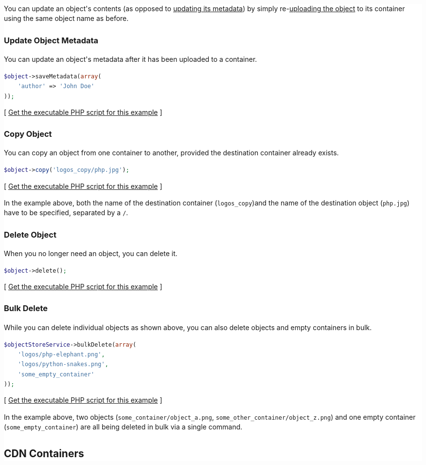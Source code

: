 You can update an object's contents (as opposed to [updating its metadata](#update-object-metadata)) by simply re-[uploading the object](#upload-object) to its container using the same object name as before.

### Update Object Metadata

You can update an object's metadata after it has been uploaded to a container.

```php
$object->saveMetadata(array(
    'author' => 'John Doe'
));
```
[ [Get the executable PHP script for this example](/samples/ObjectStore/update-object-metadata.php) ]

### Copy Object

You can copy an object from one container to another, provided the destination container already exists.

```php
$object->copy('logos_copy/php.jpg');
```
[ [Get the executable PHP script for this example](/samples/ObjectStore/copy-object.php) ]

In the example above, both the name of the destination container (`logos_copy`)and the name of the destination object (`php.jpg`) have to be specified, separated by a `/`.

### Delete Object

When you no longer need an object, you can delete it.

```php
$object->delete();
```
[ [Get the executable PHP script for this example](/samples/ObjectStore/delete-object.php) ]

### Bulk Delete

While you can delete individual objects as shown above, you can also delete objects and empty containers in bulk.

```php
$objectStoreService->bulkDelete(array(
    'logos/php-elephant.png',
    'logos/python-snakes.png',
    'some_empty_container'
));
```
[ [Get the executable PHP script for this example](/samples/ObjectStore/bulk-delete.php) ]

In the example above, two objects (`some_container/object_a.png`, `some_other_container/object_z.png`) and one empty container (`some_empty_container`) are all being deleted in bulk via a single command.

## CDN Containers
